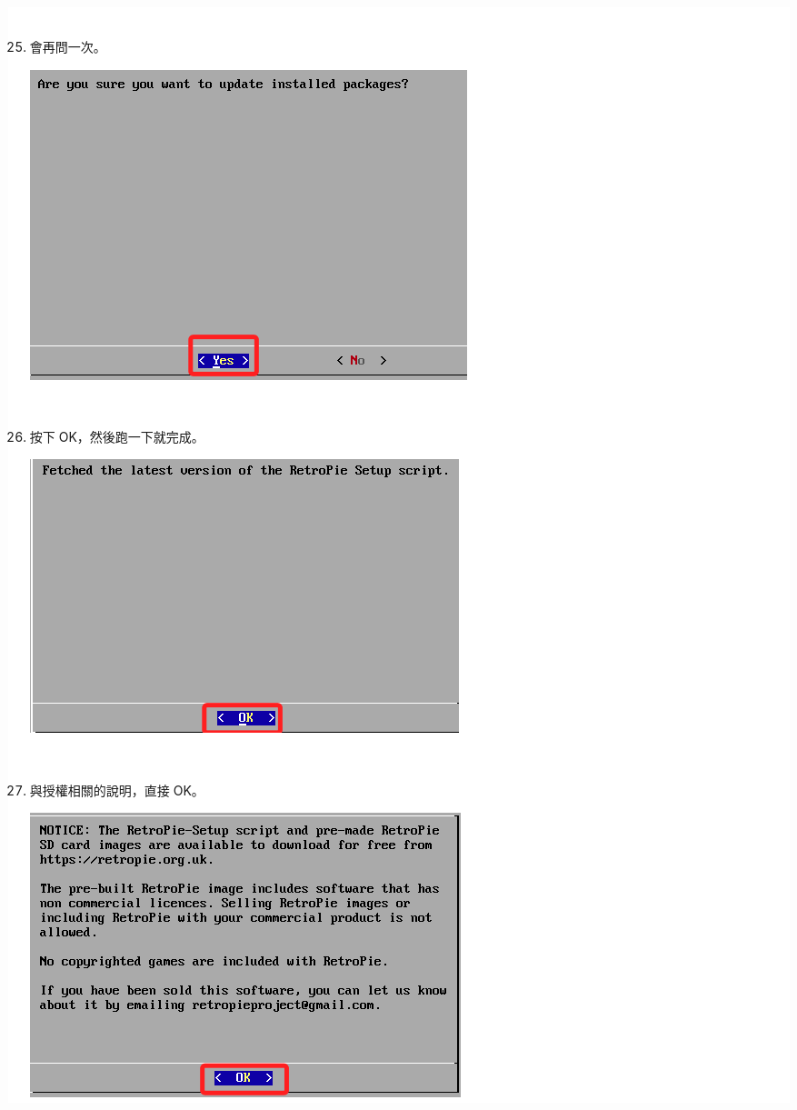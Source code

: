 
<br>

25. 會再問一次。

    ![](images/img_21.png)

<br>

26. 按下 OK，然後跑一下就完成。

    ![](images/img_22.png)

<br>

27. 與授權相關的說明，直接 OK。

    ![](images/img_23.png)